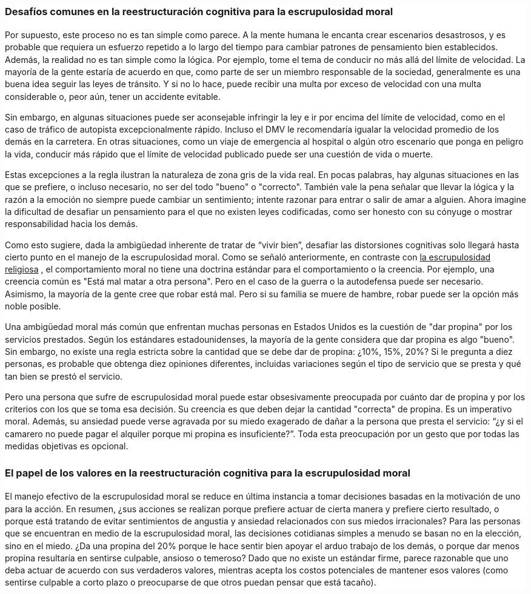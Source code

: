 ### Desafíos comunes en la reestructuración cognitiva para la escrupulosidad moral

Por supuesto, este proceso no es tan simple como parece. A la mente humana le encanta crear escenarios desastrosos, y es probable que requiera un esfuerzo repetido a lo largo del tiempo para cambiar patrones de pensamiento bien establecidos. Además, la realidad no es tan simple como la lógica. Por ejemplo, tome el tema de conducir no más allá del límite de velocidad. La mayoría de la gente estaría de acuerdo en que, como parte de ser un miembro responsable de la sociedad, generalmente es una buena idea seguir las leyes de tránsito. Y si no lo hace, puede recibir una multa por exceso de velocidad con una multa considerable o, peor aún, tener un accidente evitable.

Sin embargo, en algunas situaciones puede ser aconsejable infringir la ley e ir por encima del límite de velocidad, como en el caso de tráfico de autopista excepcionalmente rápido. Incluso el DMV le recomendaría igualar la velocidad promedio de los demás en la carretera. En otras situaciones, como un viaje de emergencia al hospital o algún otro escenario que ponga en peligro la vida, conducir más rápido que el límite de velocidad publicado puede ser una cuestión de vida o muerte.

Estas excepciones a la regla ilustran la naturaleza de zona gris de la vida real. En pocas palabras, hay algunas situaciones en las que se prefiere, o incluso necesario, no ser del todo "bueno" o "correcto". También vale la pena señalar que llevar la lógica y la razón a la emoción no siempre puede cambiar un sentimiento; intente razonar para entrar o salir de amar a alguien. Ahora imagine la dificultad de desafiar un pensamiento para el que no existen leyes codificadas, como ser honesto con su cónyuge o mostrar responsabilidad hacia los demás.

Como esto sugiere, dada la ambigüedad inherente de tratar de “vivir bien”, desafiar las distorsiones cognitivas solo llegará hasta cierto punto en el manejo de la escrupulosidad moral. Como se señaló anteriormente, en contraste con [la escrupulosidad religiosa](https://ocdla.com/scrupulosity-ocd-cognitive-distortions-3160/ "La escrupulosidad en el TOC: distorsiones cognitivas") , el comportamiento moral no tiene una doctrina estándar para el comportamiento o la creencia. Por ejemplo, una creencia común es "Está mal matar a otra persona". Pero en el caso de la guerra o la autodefensa puede ser necesario. Asimismo, la mayoría de la gente cree que robar está mal. Pero si su familia se muere de hambre, robar puede ser la opción más noble posible.

Una ambigüedad moral más común que enfrentan muchas personas en Estados Unidos es la cuestión de "dar propina" por los servicios prestados. Según los estándares estadounidenses, la mayoría de la gente considera que dar propina es algo "bueno". Sin embargo, no existe una regla estricta sobre la cantidad que se debe dar de propina: ¿10%, 15%, 20%? Si le pregunta a diez personas, es probable que obtenga diez opiniones diferentes, incluidas variaciones según el tipo de servicio que se presta y qué tan bien se prestó el servicio.

Pero una persona que sufre de escrupulosidad moral puede estar obsesivamente preocupada por cuánto dar de propina y por los criterios con los que se toma esa decisión. Su creencia es que deben dejar la cantidad "correcta" de propina. Es un imperativo moral. Además, su ansiedad puede verse agravada por su miedo exagerado de dañar a la persona que presta el servicio: “¿y si el camarero no puede pagar el alquiler porque mi propina es insuficiente?”. Toda esta preocupación por un gesto que por todas las medidas objetivas es opcional.

### El papel de los valores en la reestructuración cognitiva para la escrupulosidad moral

El manejo efectivo de la escrupulosidad moral se reduce en última instancia a tomar decisiones basadas en la motivación de uno para la acción. En resumen, ¿sus acciones se realizan porque prefiere actuar de cierta manera y prefiere cierto resultado, o porque está tratando de evitar sentimientos de angustia y ansiedad relacionados con sus miedos irracionales? Para las personas que se encuentran en medio de la escrupulosidad moral, las decisiones cotidianas simples a menudo se basan no en la elección, sino en el miedo. ¿Da una propina del 20% porque le hace sentir bien apoyar el arduo trabajo de los demás, o porque dar menos propina resultaría en sentirse culpable, ansioso o temeroso? Dado que no existe un estándar firme, parece razonable que uno deba actuar de acuerdo con sus verdaderos valores, mientras acepta los costos potenciales de mantener esos valores (como sentirse culpable a corto plazo o preocuparse de que otros puedan pensar que está tacaño).
